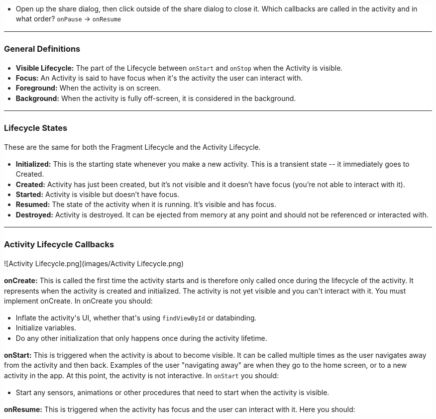 - Open up the share dialog, then click outside of the share dialog to close it. Which callbacks are called in the activity and in what order?
  `onPause` -> `onResume`

***

### General Definitions

- **Visible Lifecycle:** The part of the Lifecycle between `onStart` and `onStop` when the Activity is visible.
- **Focus:** An Activity is said to have focus when it's the activity the user can interact with.
- **Foreground:** When the activity is on screen.
- **Background:** When the activity is fully off-screen, it is considered in the background.

***

### Lifecycle States

These are the same for both the Fragment Lifecycle and the Activity Lifecycle.

- **Initialized:** This is the starting state whenever you make a new activity. This is a transient state -- it immediately goes to Created.
- **Created:** Activity has just been created, but it’s not visible and it doesn’t have focus (you’re not able to interact with it).
- **Started:** Activity is visible but doesn’t have focus.
- **Resumed:** The state of the activity when it is running. It’s visible and has focus.
- **Destroyed:** Activity is destroyed. It can be ejected from memory at any point and should not be referenced or interacted with.

***

### Activity Lifecycle Callbacks

![Activity Lifecycle.png](images/Activity Lifecycle.png)

**onCreate:** This is called the first time the activity starts and is therefore only called once during the lifecycle of the activity. It represents when the activity is created and initialized. The activity is not yet visible and you can't interact with it. You must implement onCreate. In onCreate you should:

- Inflate the activity's UI, whether that's using `findViewById` or databinding.
- Initialize variables.
- Do any other initialization that only happens once during the activity lifetime.

**onStart:** This is triggered when the activity is about to become visible. It can be called multiple times as the user navigates away from the activity and then back. Examples of the user "navigating away" are when they go to the home screen, or to a new activity in the app. At this point, the activity is not interactive. In `onStart` you should:

- Start any sensors, animations or other procedures that need to start when the activity is visible.

**onResume:** This is triggered when the activity has focus and the user can interact with it. Here you should:
